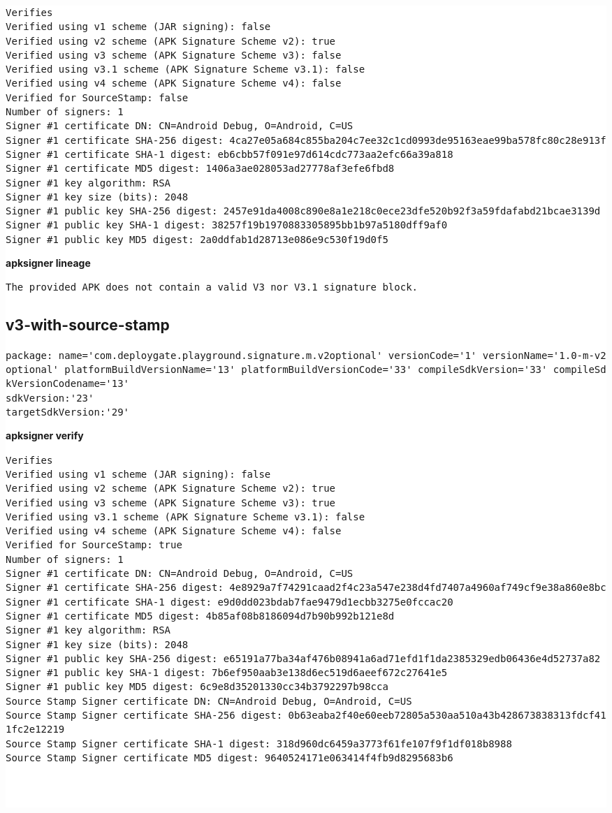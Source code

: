 <pre>
Verifies
Verified using v1 scheme (JAR signing): false
Verified using v2 scheme (APK Signature Scheme v2): true
Verified using v3 scheme (APK Signature Scheme v3): false
Verified using v3.1 scheme (APK Signature Scheme v3.1): false
Verified using v4 scheme (APK Signature Scheme v4): false
Verified for SourceStamp: false
Number of signers: 1
Signer #1 certificate DN: CN=Android Debug, O=Android, C=US
Signer #1 certificate SHA-256 digest: 4ca27e05a684c855ba204c7ee32c1cd0993de95163eae99ba578fc80c28e913f
Signer #1 certificate SHA-1 digest: eb6cbb57f091e97d614cdc773aa2efc66a39a818
Signer #1 certificate MD5 digest: 1406a3ae028053ad27778af3efe6fbd8
Signer #1 key algorithm: RSA
Signer #1 key size (bits): 2048
Signer #1 public key SHA-256 digest: 2457e91da4008c890e8a1e218c0ece23dfe520b92f3a59fdafabd21bcae3139d
Signer #1 public key SHA-1 digest: 38257f19b1970883305895bb1b97a5180dff9af0
Signer #1 public key MD5 digest: 2a0ddfab1d28713e086e9c530f19d0f5
</pre>

**apksigner lineage**

<pre>
The provided APK does not contain a valid V3 nor V3.1 signature block.
</pre>

## v3-with-source-stamp

<pre>
package: name='com.deploygate.playground.signature.m.v2optional' versionCode='1' versionName='1.0-m-v2optional' platformBuildVersionName='13' platformBuildVersionCode='33' compileSdkVersion='33' compileSdkVersionCodename='13'
sdkVersion:'23'
targetSdkVersion:'29'
</pre>

**apksigner verify**

<pre>
Verifies
Verified using v1 scheme (JAR signing): false
Verified using v2 scheme (APK Signature Scheme v2): true
Verified using v3 scheme (APK Signature Scheme v3): true
Verified using v3.1 scheme (APK Signature Scheme v3.1): false
Verified using v4 scheme (APK Signature Scheme v4): false
Verified for SourceStamp: true
Number of signers: 1
Signer #1 certificate DN: CN=Android Debug, O=Android, C=US
Signer #1 certificate SHA-256 digest: 4e8929a7f74291caad2f4c23a547e238d4fd7407a4960af749cf9e38a860e8bc
Signer #1 certificate SHA-1 digest: e9d0dd023bdab7fae9479d1ecbb3275e0fccac20
Signer #1 certificate MD5 digest: 4b85af08b8186094d7b90b992b121e8d
Signer #1 key algorithm: RSA
Signer #1 key size (bits): 2048
Signer #1 public key SHA-256 digest: e65191a77ba34af476b08941a6ad71efd1f1da2385329edb06436e4d52737a82
Signer #1 public key SHA-1 digest: 7b6ef950aab3e138d6ec519d6aeef672c27641e5
Signer #1 public key MD5 digest: 6c9e8d35201330cc34b3792297b98cca
Source Stamp Signer certificate DN: CN=Android Debug, O=Android, C=US
Source Stamp Signer certificate SHA-256 digest: 0b63eaba2f40e60eeb72805a530aa510a43b428673838313fdcf411fc2e12219
Source Stamp Signer certificate SHA-1 digest: 318d960dc6459a3773f61fe107f9f1df018b8988
Source Stamp Signer certificate MD5 digest: 9640524171e063414f4fb9d8295683b6